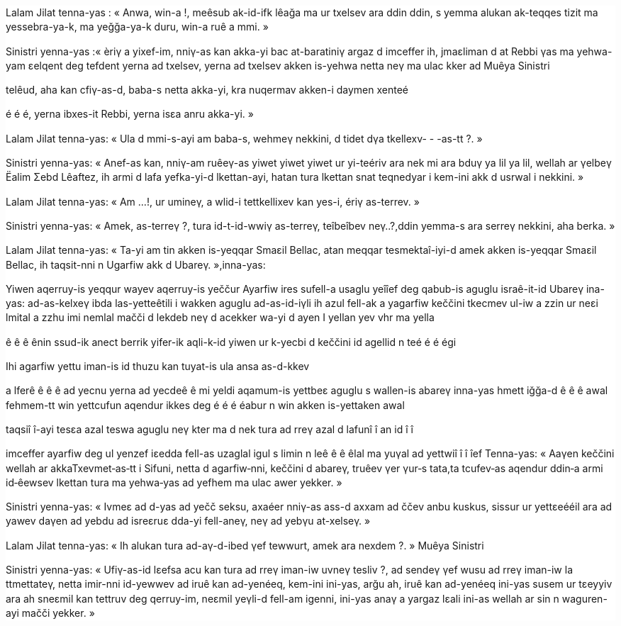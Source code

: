Lalam Jilat tenna-yas : « Anwa, win-a !, meêsub ak-id-ifk lêağa ma ur txelsev ara ddin ddin, s yemma alukan ak-teqqes tizit ma yessebra-ya-k, ma yeğğa-ya-k duru, win-a ruê a mmi. »

Sinistri yenna-yas :« èriγ a yixef-im, nniγ-as kan akka-yi bac at-baratiniγ argaz d imceffer ih, jmaεliman d at Rebbi γas ma yehwa-yam εelqent deg tefdent yerna ad txelsev, yerna ad txelsev akken is-yehwa netta neγ ma ulac kker ad
Muêya Sinistri

telêud, aha kan cfiγ-as-d, baba-s netta akka-yi, kra nuqermav akken-i daymen xenteé

é é é, yerna ibxes-it Rebbi, yerna isεa anru akka-yi. »

Lalam Jilat tenna-yas: « Ula d mmi-s-ayi am baba-s, wehmeγ nekkini, d tidet dγa tkellexv- - -as-tt ?. »

Sinistri yenna-yas: « Anef-as kan, nniγ-am ruêeγ-as yiwet yiwet yiwet ur yi-teériv ara nek mi ara bduγ ya lil ya lil, wellah ar γelbeγ Ëalim Σebd Lêaftez, ih armi d lafa yefka-yi-d lkettan-ayi, hatan tura lkettan snat teqnedyar i kem-ini akk d usrwal i nekkini. »

Lalam Jilat tenna-yas: « Am …!, ur umineγ, a wlid-i tettkellixev kan yes-i, ériγ as-terrev. »

Sinistri yenna-yas: « Amek, as-terreγ ?, tura id-t-id-wwiγ as-terreγ, teîbeîbev neγ..?,ddin yemma-s ara serreγ nekkini, aha berka. »

Lalam Jilat tenna-yas: « Ta-yi am tin akken is-yeqqar Smaεil Bellac, atan meqqar tesmektaî-iyi-d amek akken is-yeqqar Smaεil Bellac, ih taqsit-nni n Ugarfiw akk d Ubareγ. »,inna-yas:

Yiwen aqerruy-is yeqqur wayev aqerruy-is yeččur Ayarfiw ires sufell-a usaglu yeîîef deg qabub-is aguglu israê-it-id Ubareγ ina-yas: ad-as-kelxeγ ibda las-yetteêtili i wakken aguglu ad-as-id-iγli ih azul fell-ak a yagarfiw keččini tkecmev ul-iw a zzin ur neεi lmital a zzhu imi nemlal mačči d lekdeb neγ d acekker wa-yi d ayen I yellan yev vhr ma yella

ê ê ê ênin ssud-ik anect berrik yifer-ik aqli-k-id yiwen ur k-yecbi d keččini id agellid n teé é é égi

Ihi agarfiw yettu iman-is id thuzu kan tuyat-is ula ansa as-d-kkev

a lferê ê ê ê ad yecnu yerna ad yecdeê ê mi yeldi aqamum-is yettbeε aguglu s wallen-is abareγ inna-yas hmett iğğa-d ê ê ê awal fehmem-tt win yettcufun aqendur ikkes deg é é é éabur n win akken is-yettaken awal

taqsiî î-ayi tesεa azal teswa aguglu neγ kter ma d nek tura ad rreγ azal d lafunî î an id î î

imceffer ayarfiw deg ul yenzef iεedda fell-as uzaglal igul s limin n leê ê ê êlal ma yuγal ad yettwiî î î îef Tenna-yas: « Aaγen keččini wellah ar akkaTxevmet‑as‑tt i Sifuni, netta d agarfiw‑nni, keččini d abareγ, truêev γer γur‑s tata,ta tcufev‑as aqendur ddin‑a armi id‑êewsev lkettan tura ma yehwa‑yas ad yefhem ma ulac awer yekker. »

Sinistri yenna-yas: « Ivmeε ad d-yas ad yečč seksu, axaéer nniγ-as ass-d axxam ad ččev anbu kuskus, sissur ur yettεeééil ara ad yawev daγen ad yebdu ad isreεruε dda-yi fell-aneγ, neγ ad yebγu at-xelseγ. »

Lalam Jilat tenna-yas: « Ih alukan tura ad-aγ-d-ibed γef tewwurt, amek ara nexdem ?. »
Muêya Sinistri

Sinistri yenna-yas: « Ufiγ-as-id lεefsa acu kan tura ad rreγ iman-iw uvneγ tesliv ?, ad sendeγ γef wusu ad rreγ iman-iw la ttmettateγ, netta imir-nni id-yewwev ad iruê kan ad-yenéeq, kem-ini ini-yas, arğu ah, iruê kan ad-yenéeq ini-yas susem ur tεeyyiv ara ah sneεmil kan tettruv deg qerruy-im, neεmil yeγli-d fell-am igenni, ini-yas anaγ a yargaz lεali ini-as wellah ar sin n waguren-ayi mačči yekker. »

